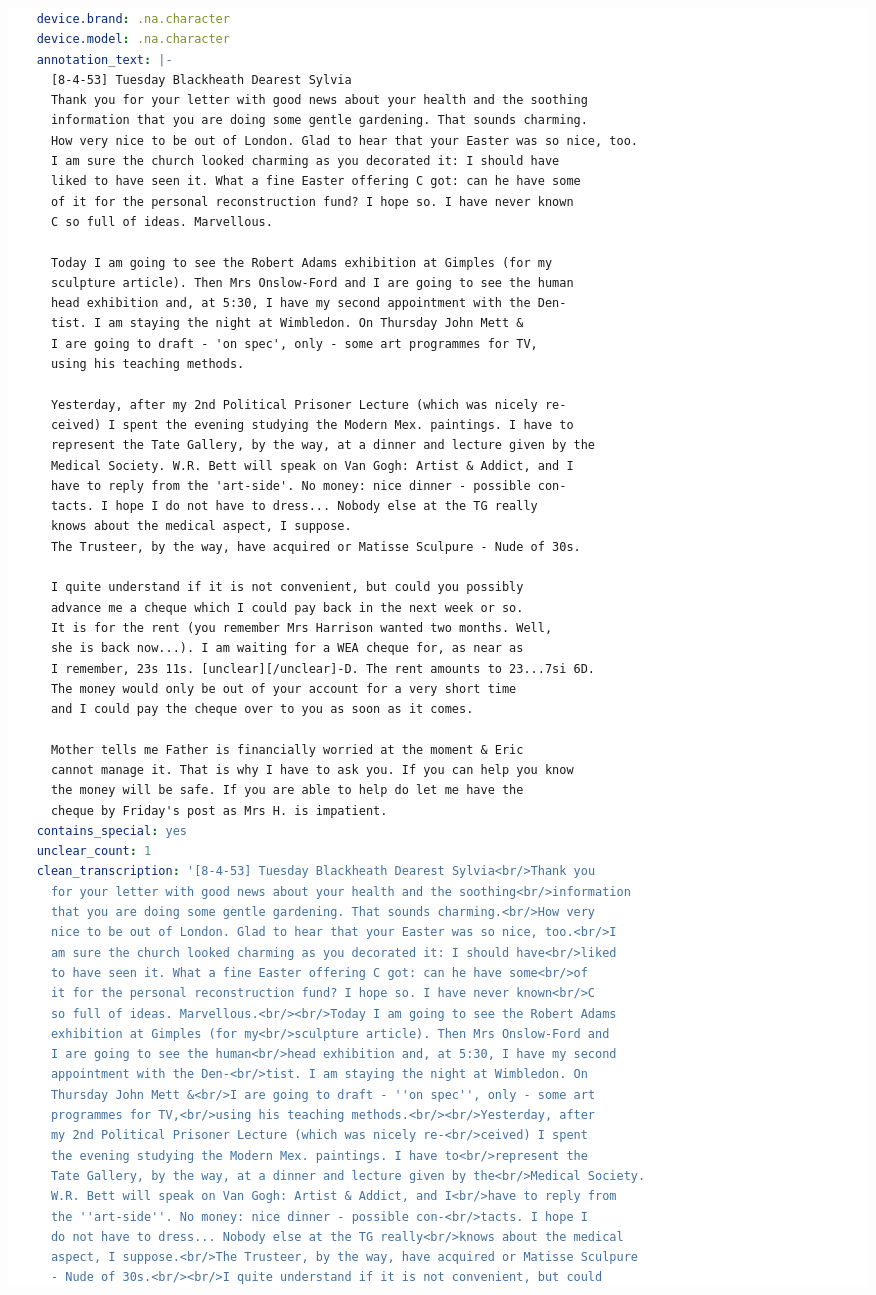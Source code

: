```yaml
    device.brand: .na.character
    device.model: .na.character
    annotation_text: |-
      [8-4-53] Tuesday Blackheath Dearest Sylvia
      Thank you for your letter with good news about your health and the soothing
      information that you are doing some gentle gardening. That sounds charming.
      How very nice to be out of London. Glad to hear that your Easter was so nice, too.
      I am sure the church looked charming as you decorated it: I should have
      liked to have seen it. What a fine Easter offering C got: can he have some
      of it for the personal reconstruction fund? I hope so. I have never known
      C so full of ideas. Marvellous.

      Today I am going to see the Robert Adams exhibition at Gimples (for my
      sculpture article). Then Mrs Onslow-Ford and I are going to see the human
      head exhibition and, at 5:30, I have my second appointment with the Den-
      tist. I am staying the night at Wimbledon. On Thursday John Mett &
      I are going to draft - 'on spec', only - some art programmes for TV,
      using his teaching methods.

      Yesterday, after my 2nd Political Prisoner Lecture (which was nicely re-
      ceived) I spent the evening studying the Modern Mex. paintings. I have to
      represent the Tate Gallery, by the way, at a dinner and lecture given by the
      Medical Society. W.R. Bett will speak on Van Gogh: Artist & Addict, and I
      have to reply from the 'art-side'. No money: nice dinner - possible con-
      tacts. I hope I do not have to dress... Nobody else at the TG really
      knows about the medical aspect, I suppose.
      The Trusteer, by the way, have acquired or Matisse Sculpure - Nude of 30s.

      I quite understand if it is not convenient, but could you possibly
      advance me a cheque which I could pay back in the next week or so.
      It is for the rent (you remember Mrs Harrison wanted two months. Well,
      she is back now...). I am waiting for a WEA cheque for, as near as
      I remember, 23s 11s. [unclear][/unclear]-D. The rent amounts to 23...7si 6D.
      The money would only be out of your account for a very short time
      and I could pay the cheque over to you as soon as it comes.

      Mother tells me Father is financially worried at the moment & Eric
      cannot manage it. That is why I have to ask you. If you can help you know
      the money will be safe. If you are able to help do let me have the
      cheque by Friday's post as Mrs H. is impatient.
    contains_special: yes
    unclear_count: 1
    clean_transcription: '[8-4-53] Tuesday Blackheath Dearest Sylvia<br/>Thank you
      for your letter with good news about your health and the soothing<br/>information
      that you are doing some gentle gardening. That sounds charming.<br/>How very
      nice to be out of London. Glad to hear that your Easter was so nice, too.<br/>I
      am sure the church looked charming as you decorated it: I should have<br/>liked
      to have seen it. What a fine Easter offering C got: can he have some<br/>of
      it for the personal reconstruction fund? I hope so. I have never known<br/>C
      so full of ideas. Marvellous.<br/><br/>Today I am going to see the Robert Adams
      exhibition at Gimples (for my<br/>sculpture article). Then Mrs Onslow-Ford and
      I are going to see the human<br/>head exhibition and, at 5:30, I have my second
      appointment with the Den-<br/>tist. I am staying the night at Wimbledon. On
      Thursday John Mett &<br/>I are going to draft - ''on spec'', only - some art
      programmes for TV,<br/>using his teaching methods.<br/><br/>Yesterday, after
      my 2nd Political Prisoner Lecture (which was nicely re-<br/>ceived) I spent
      the evening studying the Modern Mex. paintings. I have to<br/>represent the
      Tate Gallery, by the way, at a dinner and lecture given by the<br/>Medical Society.
      W.R. Bett will speak on Van Gogh: Artist & Addict, and I<br/>have to reply from
      the ''art-side''. No money: nice dinner - possible con-<br/>tacts. I hope I
      do not have to dress... Nobody else at the TG really<br/>knows about the medical
      aspect, I suppose.<br/>The Trusteer, by the way, have acquired or Matisse Sculpure
      - Nude of 30s.<br/><br/>I quite understand if it is not convenient, but could
```